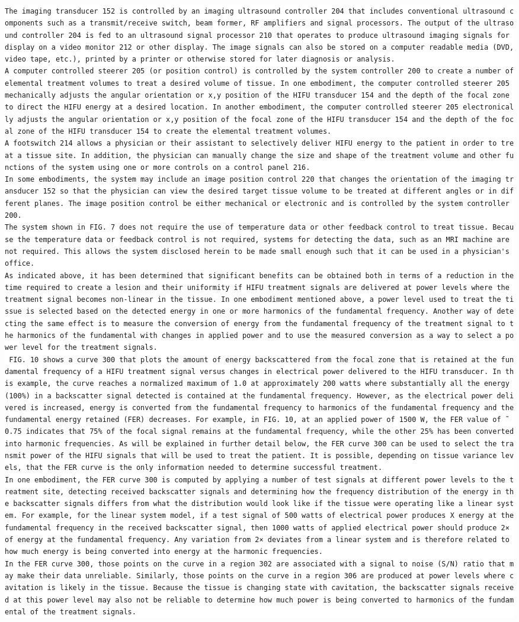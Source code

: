     The imaging transducer 152 is controlled by an imaging ultrasound controller 204 that includes conventional ultrasound components such as a transmit/receive switch, beam former, RF amplifiers and signal processors. The output of the ultrasound controller 204 is fed to an ultrasound signal processor 210 that operates to produce ultrasound imaging signals for display on a video monitor 212 or other display. The image signals can also be stored on a computer readable media (DVD, video tape, etc.), printed by a printer or otherwise stored for later diagnosis or analysis.
    A computer controlled steerer 205 (or position control) is controlled by the system controller 200 to create a number of elemental treatment volumes to treat a desired volume of tissue. In one embodiment, the computer controlled steerer 205 mechanically adjusts the angular orientation or x,y position of the HIFU transducer 154 and the depth of the focal zone to direct the HIFU energy at a desired location. In another embodiment, the computer controlled steerer 205 electronically adjusts the angular orientation or x,y position of the focal zone of the HIFU transducer 154 and the depth of the focal zone of the HIFU transducer 154 to create the elemental treatment volumes.
    A footswitch 214 allows a physician or their assistant to selectively deliver HIFU energy to the patient in order to treat a tissue site. In addition, the physician can manually change the size and shape of the treatment volume and other functions of the system using one or more controls on a control panel 216.
    In some embodiments, the system may include an image position control 220 that changes the orientation of the imaging transducer 152 so that the physician can view the desired target tissue volume to be treated at different angles or in different planes. The image position control be either mechanical or electronic and is controlled by the system controller 200.
    The system shown in FIG. 7 does not require the use of temperature data or other feedback control to treat tissue. Because the temperature data or feedback control is not required, systems for detecting the data, such as an MRI machine are not required. This allows the system disclosed herein to be made small enough such that it can be used in a physician's office.
    As indicated above, it has been determined that significant benefits can be obtained both in terms of a reduction in the time required to create a lesion and their uniformity if HIFU treatment signals are delivered at power levels where the treatment signal becomes non-linear in the tissue. In one embodiment mentioned above, a power level used to treat the tissue is selected based on the detected energy in one or more harmonics of the fundamental frequency. Another way of detecting the same effect is to measure the conversion of energy from the fundamental frequency of the treatment signal to the harmonics of the fundamental with changes in applied power and to use the measured conversion as a way to select a power level for the treatment signals.
     FIG. 10 shows a curve 300 that plots the amount of energy backscattered from the focal zone that is retained at the fundamental frequency of a HIFU treatment signal versus changes in electrical power delivered to the HIFU transducer. In this example, the curve reaches a normalized maximum of 1.0 at approximately 200 watts where substantially all the energy (100%) in a backscatter signal detected is contained at the fundamental frequency. However, as the electrical power delivered is increased, energy is converted from the fundamental frequency to harmonics of the fundamental frequency and the fundamental energy retained (FER) decreases. For example, in FIG. 10, at an applied power of 1500 W, the FER value of ˜0.75 indicates that 75% of the focal signal remains at the fundamental frequency, while the other 25% has been converted into harmonic frequencies. As will be explained in further detail below, the FER curve 300 can be used to select the transmit power of the HIFU signals that will be used to treat the patient. It is possible, depending on tissue variance levels, that the FER curve is the only information needed to determine successful treatment.
    In one embodiment, the FER curve 300 is computed by applying a number of test signals at different power levels to the treatment site, detecting received backscatter signals and determining how the frequency distribution of the energy in the backscatter signals differs from what the distribution would look like if the tissue were operating like a linear system. For example, for the linear system model, if a test signal of 500 watts of electrical power produces X energy at the fundamental frequency in the received backscatter signal, then 1000 watts of applied electrical power should produce 2× of energy at the fundamental frequency. Any variation from 2× deviates from a linear system and is therefore related to how much energy is being converted into energy at the harmonic frequencies.
    In the FER curve 300, those points on the curve in a region 302 are associated with a signal to noise (S/N) ratio that may make their data unreliable. Similarly, those points on the curve in a region 306 are produced at power levels where cavitation is likely in the tissue. Because the tissue is changing state with cavitation, the backscatter signals received at this power level may also not be reliable to determine how much power is being converted to harmonics of the fundamental of the treatment signals.